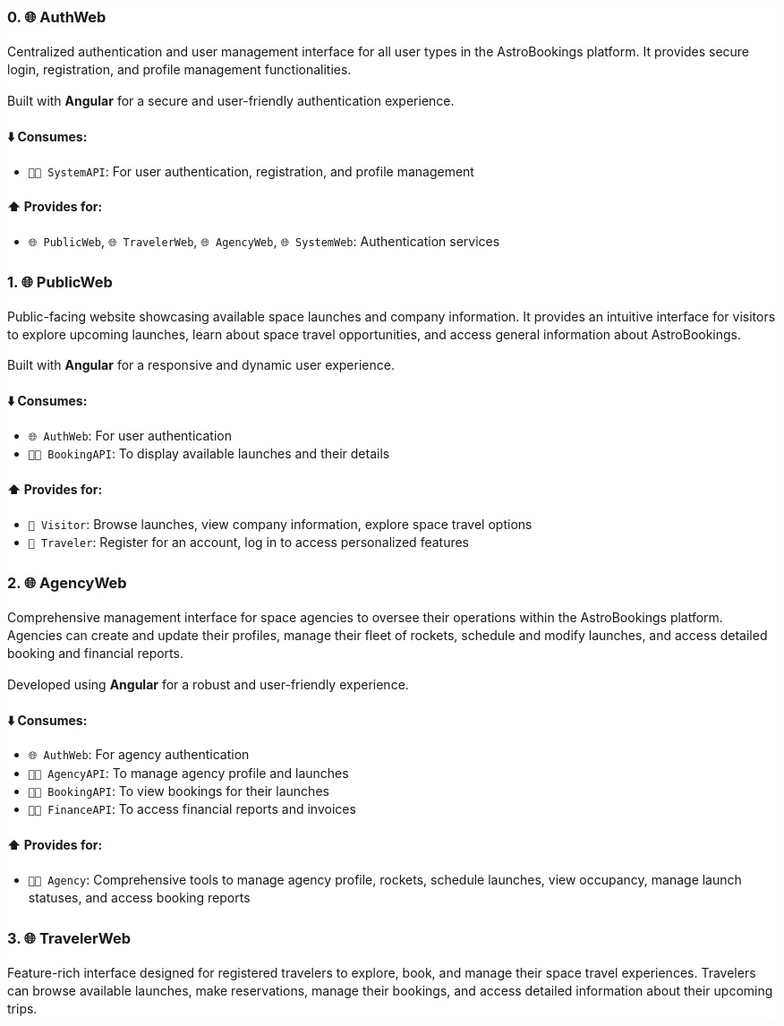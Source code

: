 ### 0. 🌐 AuthWeb

Centralized authentication and user management interface for all user types in the AstroBookings platform. It provides secure login, registration, and profile management functionalities.

Built with **Angular** for a secure and user-friendly authentication experience.

#### ⬇️ Consumes:

- `🧑‍💼 SystemAPI`: For user authentication, registration, and profile management

#### ⬆️ Provides for:

- `🌐 PublicWeb`, `🌐 TravelerWeb`, `🌐 AgencyWeb`, `🌐 SystemWeb`: Authentication services

### 1. 🌐 PublicWeb

Public-facing website showcasing available space launches and company information. It provides an intuitive interface for visitors to explore upcoming launches, learn about space travel opportunities, and access general information about AstroBookings.

Built with **Angular** for a responsive and dynamic user experience.

#### ⬇️ Consumes:

- `🌐 AuthWeb`: For user authentication
- `🧑‍💼 BookingAPI`: To display available launches and their details

#### ⬆️ Provides for:

- `👤 Visitor`: Browse launches, view company information, explore space travel options
- `🧑 Traveler`: Register for an account, log in to access personalized features

### 2. 🌐 AgencyWeb

Comprehensive management interface for space agencies to oversee their operations within the AstroBookings platform. Agencies can create and update their profiles, manage their fleet of rockets, schedule and modify launches, and access detailed booking and financial reports.

Developed using **Angular** for a robust and user-friendly experience.

#### ⬇️ Consumes:

- `🌐 AuthWeb`: For agency authentication
- `🧑‍💼 AgencyAPI`: To manage agency profile and launches
- `🧑‍💼 BookingAPI`: To view bookings for their launches
- `🧑‍💼 FinanceAPI`: To access financial reports and invoices

#### ⬆️ Provides for:

- `👨‍💼 Agency`: Comprehensive tools to manage agency profile, rockets, schedule launches, view occupancy, manage launch statuses, and access booking reports

### 3. 🌐 TravelerWeb

Feature-rich interface designed for registered travelers to explore, book, and manage their space travel experiences. Travelers can browse available launches, make reservations, manage their bookings, and access detailed information about their upcoming trips.
